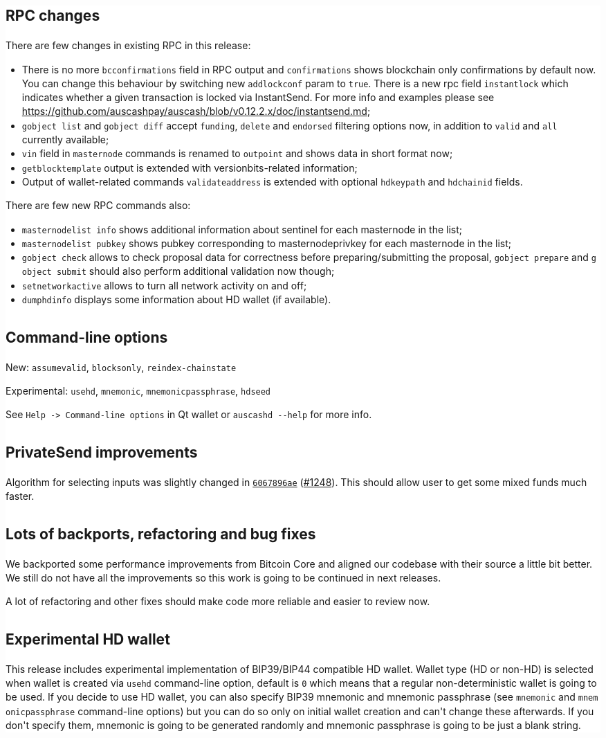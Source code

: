 RPC changes
-----------

There are few changes in existing RPC in this release:
- There is no more `bcconfirmations` field in RPC output and `confirmations` shows blockchain only confirmations by default now. You can change this behaviour by switching new `addlockconf` param to `true`. There is a new rpc field `instantlock` which indicates whether a given transaction is locked via InstantSend. For more info and examples please see https://github.com/auscashpay/auscash/blob/v0.12.2.x/doc/instantsend.md;
- `gobject list` and `gobject diff` accept `funding`, `delete` and `endorsed` filtering options now, in addition to `valid` and `all` currently available;
- `vin` field in `masternode` commands is renamed to `outpoint` and shows data in short format now;
- `getblocktemplate` output is extended with versionbits-related information;
- Output of wallet-related commands `validateaddress` is extended with optional `hdkeypath` and `hdchainid` fields.

There are few new RPC commands also:
- `masternodelist info` shows additional information about sentinel for each masternode in the list;
- `masternodelist pubkey` shows pubkey corresponding to masternodeprivkey for each masternode in the list;
- `gobject check` allows to check proposal data for correctness before preparing/submitting the proposal, `gobject prepare` and `gobject submit` should also perform additional validation now though;
- `setnetworkactive` allows to turn all network activity on and off;
- `dumphdinfo` displays some information about HD wallet (if available).

Command-line options
--------------------

New: `assumevalid`, `blocksonly`, `reindex-chainstate`

Experimental: `usehd`, `mnemonic`, `mnemonicpassphrase`, `hdseed`

See `Help -> Command-line options` in Qt wallet or `auscashd --help` for more info.

PrivateSend improvements
------------------------

Algorithm for selecting inputs was slightly changed in [`6067896ae`](https://github.com/auscashpay/auscash/commit/6067896ae) ([#1248](https://github.com/auscashpay/auscash/pull/1248)). This should allow user to get some mixed funds much faster.

Lots of backports, refactoring and bug fixes
--------------------------------------------

We backported some performance improvements from Bitcoin Core and aligned our codebase with their source a little bit better. We still do not have all the improvements so this work is going to be continued in next releases.

A lot of refactoring and other fixes should make code more reliable and easier to review now.

Experimental HD wallet
----------------------

This release includes experimental implementation of BIP39/BIP44 compatible HD wallet. Wallet type (HD or non-HD) is selected when wallet is created via `usehd` command-line option, default is `0` which means that a regular non-deterministic wallet is going to be used. If you decide to use HD wallet, you can also specify BIP39 mnemonic and mnemonic passphrase (see `mnemonic` and `mnemonicpassphrase` command-line options) but you can do so only on initial wallet creation and can't change these afterwards. If you don't specify them, mnemonic is going to be generated randomly and mnemonic passphrase is going to be just a blank string.
